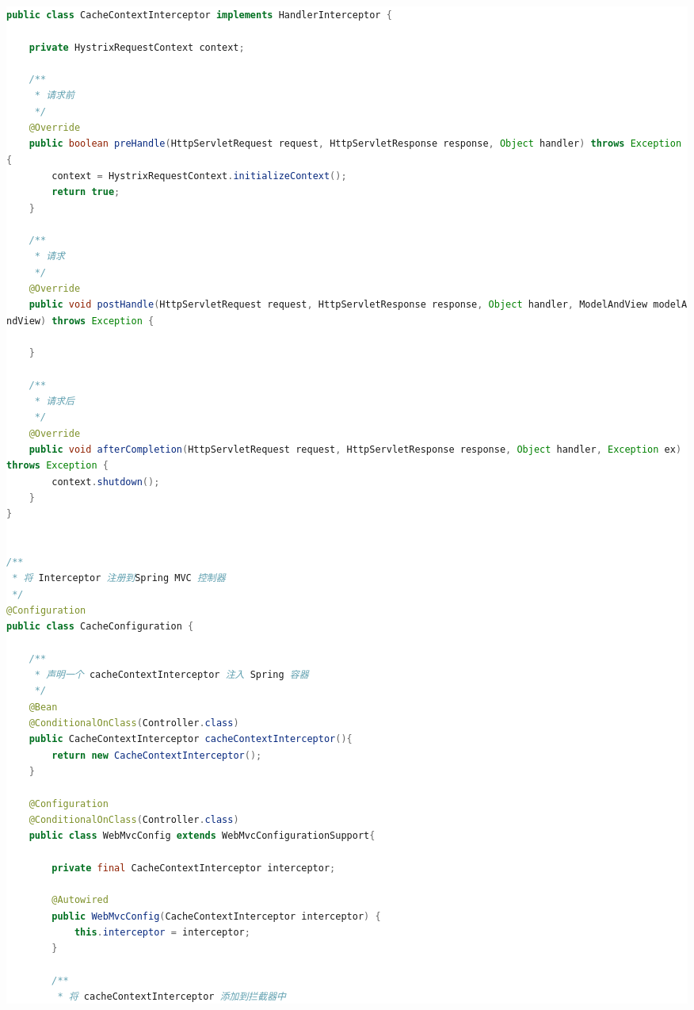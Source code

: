 

```java
public class CacheContextInterceptor implements HandlerInterceptor {

    private HystrixRequestContext context;

    /**
     * 请求前
     */
    @Override
    public boolean preHandle(HttpServletRequest request, HttpServletResponse response, Object handler) throws Exception {
        context = HystrixRequestContext.initializeContext();
        return true;
    }

    /**
     * 请求
     */
    @Override
    public void postHandle(HttpServletRequest request, HttpServletResponse response, Object handler, ModelAndView modelAndView) throws Exception {

    }

    /**
     * 请求后
     */
    @Override
    public void afterCompletion(HttpServletRequest request, HttpServletResponse response, Object handler, Exception ex) throws Exception {
        context.shutdown();
    }
}


/**
 * 将 Interceptor 注册到Spring MVC 控制器
 */
@Configuration
public class CacheConfiguration {

    /**
     * 声明一个 cacheContextInterceptor 注入 Spring 容器
     */
    @Bean
    @ConditionalOnClass(Controller.class)
    public CacheContextInterceptor cacheContextInterceptor(){
        return new CacheContextInterceptor();
    }

    @Configuration
    @ConditionalOnClass(Controller.class)
    public class WebMvcConfig extends WebMvcConfigurationSupport{

        private final CacheContextInterceptor interceptor;

        @Autowired
        public WebMvcConfig(CacheContextInterceptor interceptor) {
            this.interceptor = interceptor;
        }

        /**
         * 将 cacheContextInterceptor 添加到拦截器中
```